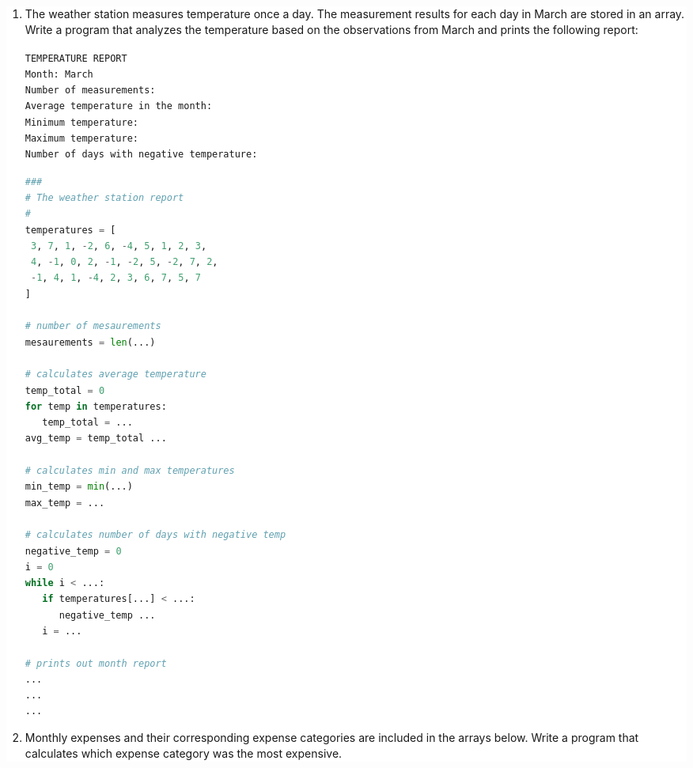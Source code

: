 1. The weather station measures temperature once a day. The measurement results for each day in March are stored in an array. Write a program that analyzes the temperature based on the observations from March and prints the following report:

   ```
   TEMPERATURE REPORT
   Month: March
   Number of measurements:
   Average temperature in the month:
   Minimum temperature:
   Maximum temperature:
   Number of days with negative temperature:
   ```

   ```python
   ###
   # The weather station report
   #
   temperatures = [
    3, 7, 1, -2, 6, -4, 5, 1, 2, 3,
    4, -1, 0, 2, -1, -2, 5, -2, 7, 2,
    -1, 4, 1, -4, 2, 3, 6, 7, 5, 7
   ]

   # number of mesaurements
   mesaurements = len(...)

   # calculates average temperature
   temp_total = 0
   for temp in temperatures:
      temp_total = ...
   avg_temp = temp_total ...

   # calculates min and max temperatures
   min_temp = min(...)
   max_temp = ...

   # calculates number of days with negative temp
   negative_temp = 0
   i = 0
   while i < ...:
      if temperatures[...] < ...:
         negative_temp ...
      i = ...

   # prints out month report
   ...
   ...
   ...
   ```

1. Monthly expenses and their corresponding expense categories are included in the arrays below. Write a program that calculates which expense category was the most expensive.
